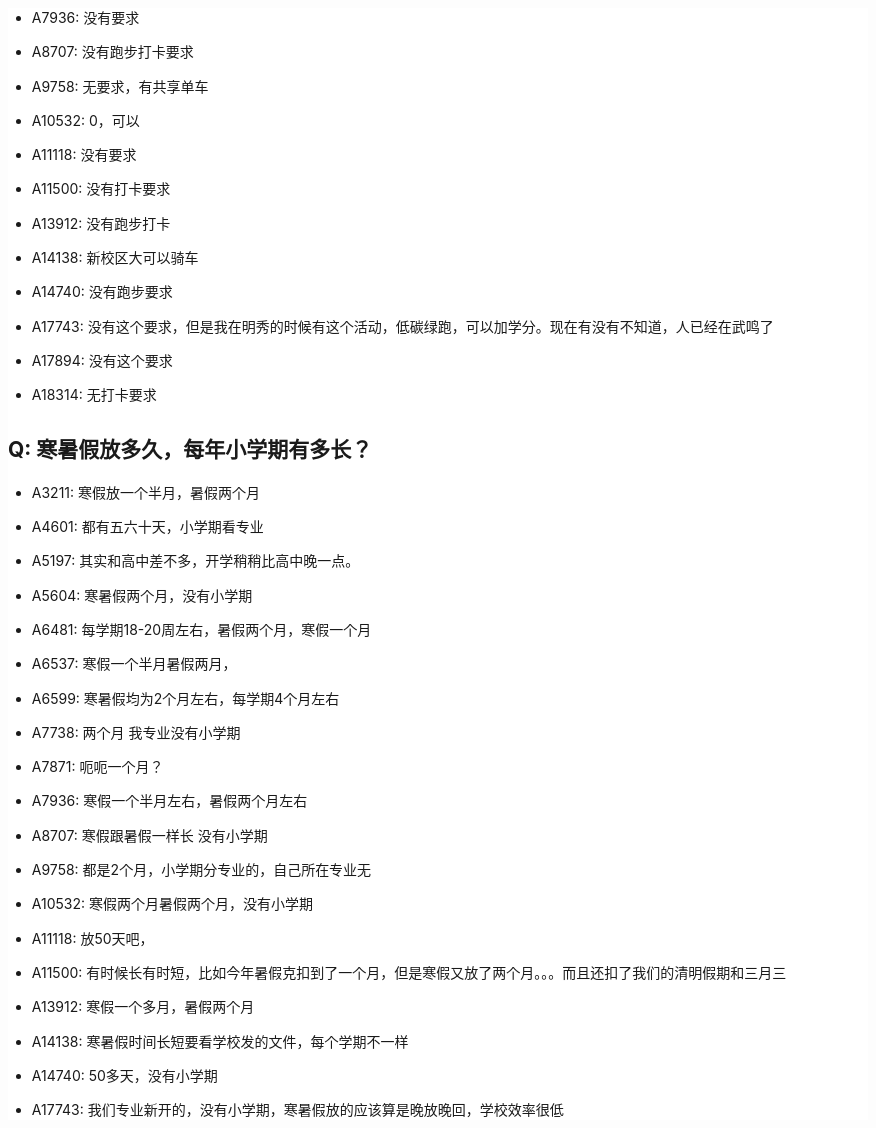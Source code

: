 - A7936: 没有要求

- A8707: 没有跑步打卡要求

- A9758: 无要求，有共享单车

- A10532: 0，可以

- A11118: 没有要求

- A11500: 没有打卡要求

- A13912: 没有跑步打卡

- A14138: 新校区大可以骑车

- A14740: 没有跑步要求

- A17743: 没有这个要求，但是我在明秀的时候有这个活动，低碳绿跑，可以加学分。现在有没有不知道，人已经在武鸣了

- A17894: 没有这个要求

- A18314: 无打卡要求

## Q: 寒暑假放多久，每年小学期有多长？

- A3211: 寒假放一个半月，暑假两个月

- A4601: 都有五六十天，小学期看专业

- A5197: 其实和高中差不多，开学稍稍比高中晚一点。

- A5604: 寒暑假两个月，没有小学期

- A6481: 每学期18-20周左右，暑假两个月，寒假一个月

- A6537: 寒假一个半月暑假两月，

- A6599: 寒暑假均为2个月左右，每学期4个月左右

- A7738: 两个月 我专业没有小学期

- A7871: 呃呃一个月？

- A7936: 寒假一个半月左右，暑假两个月左右

- A8707: 寒假跟暑假一样长 没有小学期

- A9758: 都是2个月，小学期分专业的，自己所在专业无

- A10532: 寒假两个月暑假两个月，没有小学期

- A11118: 放50天吧，

- A11500: 有时候长有时短，比如今年暑假克扣到了一个月，但是寒假又放了两个月。。。而且还扣了我们的清明假期和三月三

- A13912: 寒假一个多月，暑假两个月

- A14138: 寒暑假时间长短要看学校发的文件，每个学期不一样

- A14740: 50多天，没有小学期

- A17743: 我们专业新开的，没有小学期，寒暑假放的应该算是晚放晚回，学校效率很低
